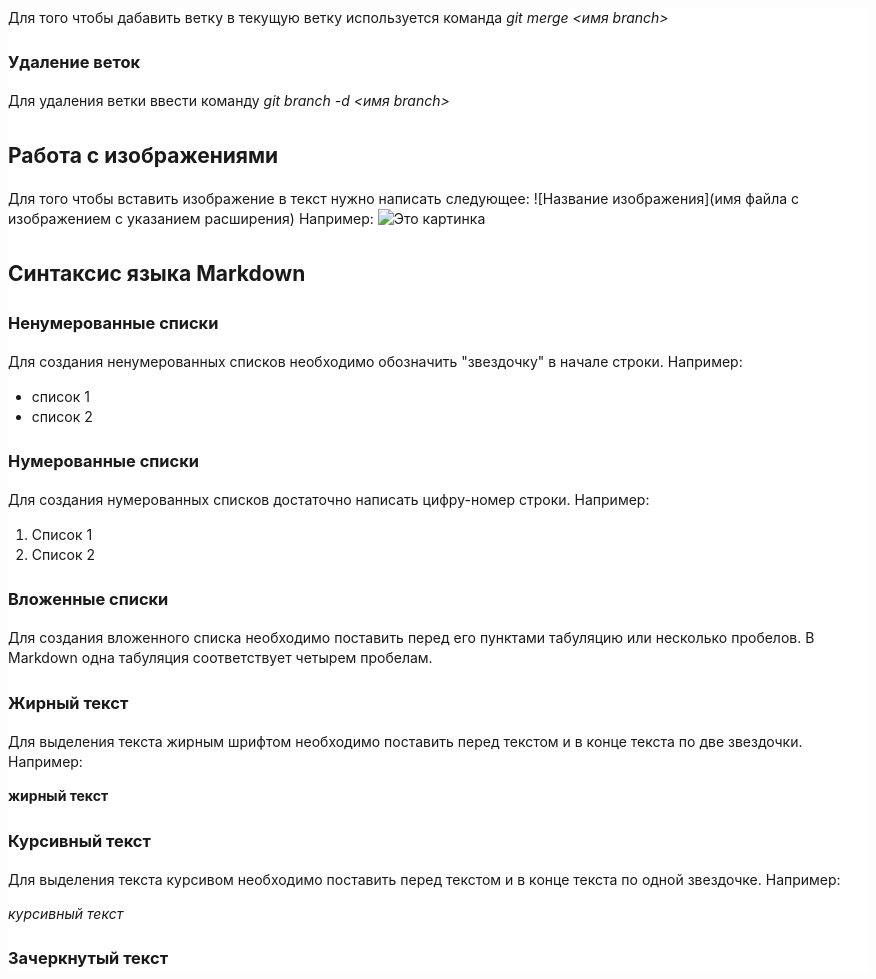 Для того чтобы дабавить ветку в текущую ветку используется команда *git merge <имя branch>*

### Удаление веток

Для удаления ветки ввести команду *git branch -d <имя branch>*

## Работа с изображениями

Для того чтобы вставить изображение в текст нужно написать следующее:
![Название изображения](имя файла с изображением с указанием расширения)
Например:
![Это картинка](катинка.расширение)
## Синтаксис языка Markdown

### Ненумерованные списки

Для создания ненумерованных списков необходимо обозначить "звездочку" в начале строки.
Например:

* список 1
* список 2

### Нумерованные списки

Для создания нумерованных списков достаточно написать цифру-номер строки.
Например:

1. Список 1
2. Список 2

### Вложенные списки

Для создания вложенного списка необходимо поставить перед его пунктами табуляцию или несколько пробелов. В Markdown одна табуляция соответствует четырем пробелам.

### Жирный текст

Для выделения текста жирным шрифтом необходимо поставить перед текстом и в конце текста по две звездочки.
Например:

**жирный текст**

### Курсивный текст

Для выделения текста курсивом необходимо поставить перед текстом и в конце текста по одной звездочке.
Например:

*курсивный текст*

### Зачеркнутый текст
